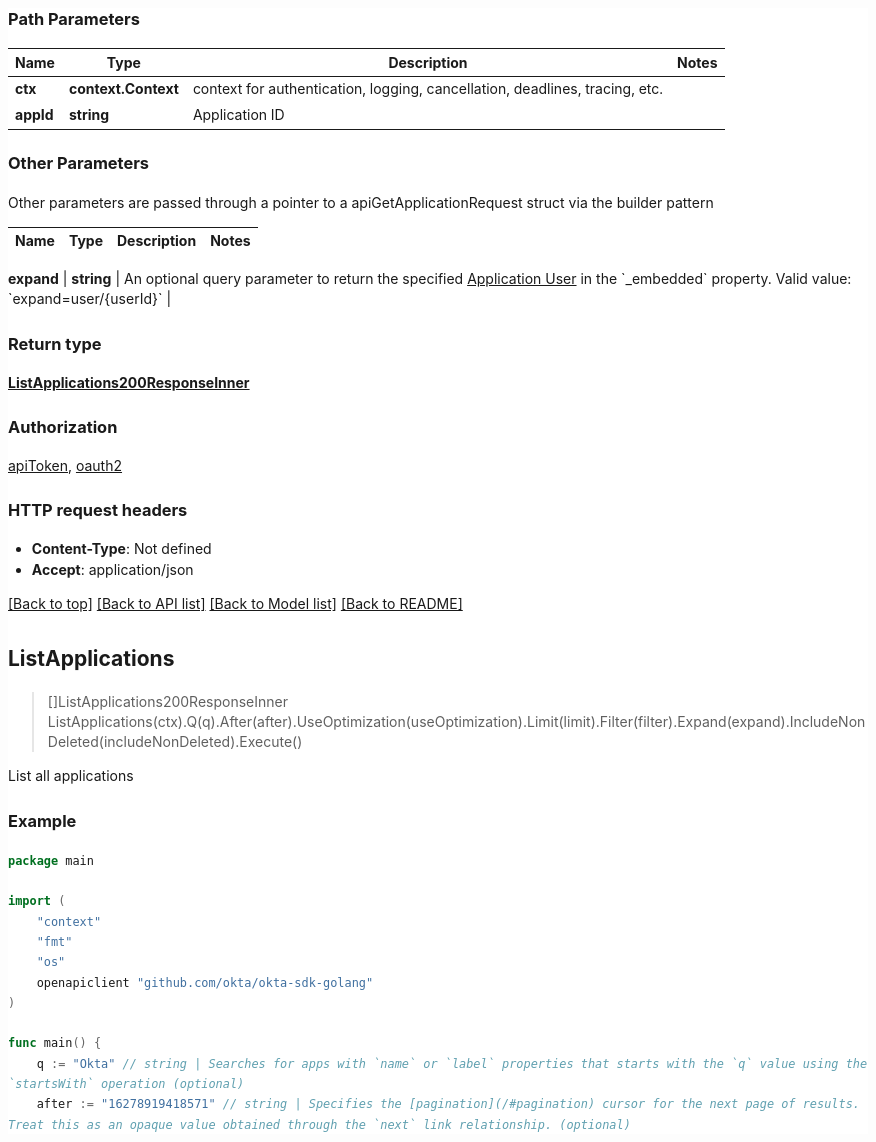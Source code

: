 ### Path Parameters


Name | Type | Description  | Notes
------------- | ------------- | ------------- | -------------
**ctx** | **context.Context** | context for authentication, logging, cancellation, deadlines, tracing, etc.
**appId** | **string** | Application ID | 

### Other Parameters

Other parameters are passed through a pointer to a apiGetApplicationRequest struct via the builder pattern


Name | Type | Description  | Notes
------------- | ------------- | ------------- | -------------

 **expand** | **string** | An optional query parameter to return the specified [Application User](/openapi/okta-management/management/tag/ApplicationUsers/) in the &#x60;_embedded&#x60; property. Valid value: &#x60;expand&#x3D;user/{userId}&#x60; | 

### Return type

[**ListApplications200ResponseInner**](ListApplications200ResponseInner.md)

### Authorization

[apiToken](../README.md#apiToken), [oauth2](../README.md#oauth2)

### HTTP request headers

- **Content-Type**: Not defined
- **Accept**: application/json

[[Back to top]](#) [[Back to API list]](../README.md#documentation-for-api-endpoints)
[[Back to Model list]](../README.md#documentation-for-models)
[[Back to README]](../README.md)


## ListApplications

> []ListApplications200ResponseInner ListApplications(ctx).Q(q).After(after).UseOptimization(useOptimization).Limit(limit).Filter(filter).Expand(expand).IncludeNonDeleted(includeNonDeleted).Execute()

List all applications



### Example

```go
package main

import (
	"context"
	"fmt"
	"os"
	openapiclient "github.com/okta/okta-sdk-golang"
)

func main() {
	q := "Okta" // string | Searches for apps with `name` or `label` properties that starts with the `q` value using the `startsWith` operation (optional)
	after := "16278919418571" // string | Specifies the [pagination](/#pagination) cursor for the next page of results. Treat this as an opaque value obtained through the `next` link relationship. (optional)
```
